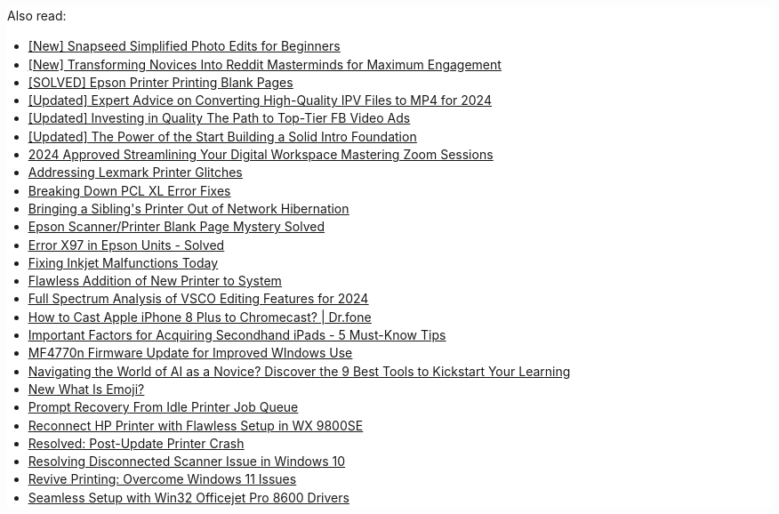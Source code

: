 



<span class="atpl-alsoreadstyle">Also read:</span>
<div><ul>
<li><a href="https://extra-skills.techidaily.com/new-snapseed-simplified-photo-edits-for-beginners/"><u>[New] Snapseed Simplified  Photo Edits for Beginners</u></a></li>
<li><a href="https://vp-tips.techidaily.com/new-transforming-novices-into-reddit-masterminds-for-maximum-engagement/"><u>[New] Transforming Novices Into Reddit Masterminds for Maximum Engagement</u></a></li>
<li><a href="https://printer-issues.techidaily.com/solved-epson-printer-printing-blank-pages/"><u>[SOLVED] Epson Printer Printing Blank Pages</u></a></li>
<li><a href="https://instagram-video-files.techidaily.com/updated-expert-advice-on-converting-high-quality-ipv-files-to-mp4-for-2024/"><u>[Updated] Expert Advice on Converting High-Quality IPV Files to MP4 for 2024</u></a></li>
<li><a href="https://facebook-video-content.techidaily.com/updated-investing-in-quality-the-path-to-top-tier-fb-video-ads/"><u>[Updated] Investing in Quality  The Path to Top-Tier FB Video Ads</u></a></li>
<li><a href="https://article-posts.techidaily.com/updated-the-power-of-the-start-building-a-solid-intro-foundation/"><u>[Updated] The Power of the Start  Building a Solid Intro Foundation</u></a></li>
<li><a href="https://visual-screen-recording.techidaily.com/2024-approved-streamlining-your-digital-workspace-mastering-zoom-sessions/"><u>2024 Approved  Streamlining Your Digital Workspace  Mastering Zoom Sessions</u></a></li>
<li><a href="https://printer-issues.techidaily.com/addressing-lexmark-printer-glitches/"><u>Addressing Lexmark Printer Glitches</u></a></li>
<li><a href="https://printer-issues.techidaily.com/breaking-down-pcl-xl-error-fixes/"><u>Breaking Down PCL XL Error Fixes</u></a></li>
<li><a href="https://printer-issues.techidaily.com/bringing-a-siblings-printer-out-of-network-hibernation/"><u>Bringing a Sibling's Printer Out of Network Hibernation</u></a></li>
<li><a href="https://printer-issues.techidaily.com/epson-scannerprinter-blank-page-mystery-solved/"><u>Epson Scanner/Printer Blank Page Mystery Solved</u></a></li>
<li><a href="https://printer-issues.techidaily.com/error-x97-in-epson-units-solved/"><u>Error X97 in Epson Units - Solved</u></a></li>
<li><a href="https://printer-issues.techidaily.com/fixing-inkjet-malfunctions-today/"><u>Fixing Inkjet Malfunctions Today</u></a></li>
<li><a href="https://printer-issues.techidaily.com/flawless-addition-of-new-printer-to-system/"><u>Flawless Addition of New Printer to System</u></a></li>
<li><a href="https://article-files.techidaily.com/full-spectrum-analysis-of-vsco-editing-features-for-2024/"><u>Full Spectrum Analysis of VSCO Editing Features for 2024</u></a></li>
<li><a href="https://screen-mirror.techidaily.com/how-to-cast-apple-iphone-8-plus-to-chromecast-drfone-by-drfone-ios/"><u>How to Cast Apple iPhone 8 Plus to Chromecast? | Dr.fone</u></a></li>
<li><a href="https://tech-recovery.techidaily.com/important-factors-for-acquiring-secondhand-ipads-5-must-know-tips/"><u>Important Factors for Acquiring Secondhand iPads - 5 Must-Know Tips</u></a></li>
<li><a href="https://printer-issues.techidaily.com/mf4770n-firmware-update-for-improved-windows-use/"><u>MF4770n Firmware Update for Improved WIndows Use</u></a></li>
<li><a href="https://tech-hub.techidaily.com/1722093968301-navigating-the-world-of-ai-as-a-novice-discover-the-9-best-tools-to-kickstart-your-learning/"><u>Navigating the World of AI as a Novice? Discover the 9 Best Tools to Kickstart Your Learning</u></a></li>
<li><a href="https://meme-emoji.techidaily.com/new-what-is-emoji/"><u>New What Is Emoji?</u></a></li>
<li><a href="https://printer-issues.techidaily.com/prompt-recovery-from-idle-printer-job-queue/"><u>Prompt Recovery From Idle Printer Job Queue</u></a></li>
<li><a href="https://printer-issues.techidaily.com/reconnect-hp-printer-with-flawless-setup-in-wx-9800se/"><u>Reconnect HP Printer with Flawless Setup in WX 9800SE</u></a></li>
<li><a href="https://printer-issues.techidaily.com/resolved-post-update-printer-crash/"><u>Resolved: Post-Update Printer Crash</u></a></li>
<li><a href="https://printer-issues.techidaily.com/resolving-disconnected-scanner-issue-in-windows-10/"><u>Resolving Disconnected Scanner Issue in Windows 10</u></a></li>
<li><a href="https://printer-issues.techidaily.com/revive-printing-overcome-windows-11-issues/"><u>Revive Printing: Overcome Windows 11 Issues</u></a></li>
<li><a href="https://printer-issues.techidaily.com/seamless-setup-with-win32-officejet-pro-8600-drivers/"><u>Seamless Setup with Win32 Officejet Pro 8600 Drivers</u></a></li>